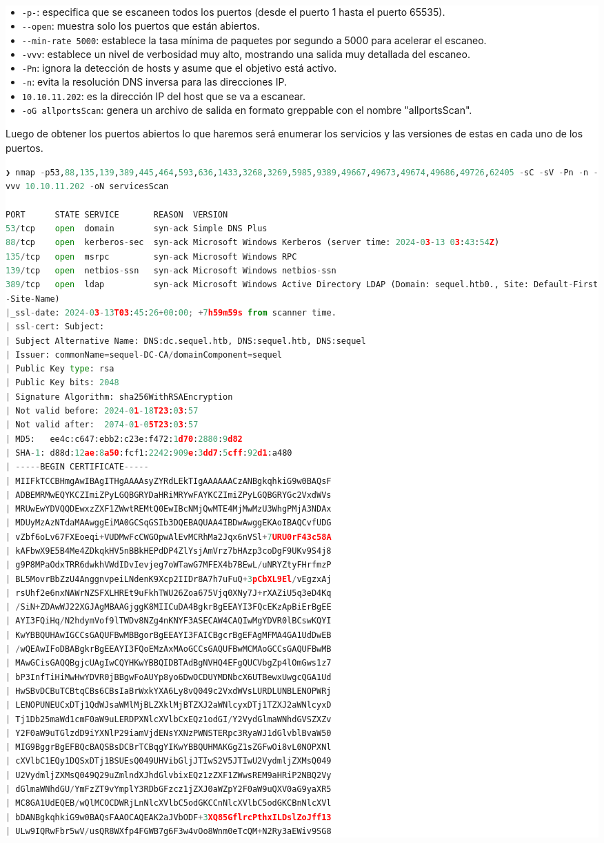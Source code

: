 - `-p-`: especifica que se escaneen todos los puertos (desde el puerto 1 hasta el puerto 65535).
- `--open`: muestra solo los puertos que están abiertos.
- `--min-rate 5000`: establece la tasa mínima de paquetes por segundo a 5000 para acelerar el escaneo.
- `-vvv`: establece un nivel de verbosidad muy alto, mostrando una salida muy detallada del escaneo.
- `-Pn`: ignora la detección de hosts y asume que el objetivo está activo.
- `-n`: evita la resolución DNS inversa para las direcciones IP.
- `10.10.11.202`: es la dirección IP del host que se va a escanear.
- `-oG allportsScan`: genera un archivo de salida en formato greppable con el nombre "allportsScan".

Luego de obtener los puertos abiertos lo que haremos será enumerar los servicios y las versiones de estas en cada uno de los puertos.

```python
❯ nmap -p53,88,135,139,389,445,464,593,636,1433,3268,3269,5985,9389,49667,49673,49674,49686,49726,62405 -sC -sV -Pn -n -vvv 10.10.11.202 -oN servicesScan

PORT      STATE SERVICE       REASON  VERSION
53/tcp    open  domain        syn-ack Simple DNS Plus
88/tcp    open  kerberos-sec  syn-ack Microsoft Windows Kerberos (server time: 2024-03-13 03:43:54Z)
135/tcp   open  msrpc         syn-ack Microsoft Windows RPC
139/tcp   open  netbios-ssn   syn-ack Microsoft Windows netbios-ssn
389/tcp   open  ldap          syn-ack Microsoft Windows Active Directory LDAP (Domain: sequel.htb0., Site: Default-First-Site-Name)
|_ssl-date: 2024-03-13T03:45:26+00:00; +7h59m59s from scanner time.
| ssl-cert: Subject: 
| Subject Alternative Name: DNS:dc.sequel.htb, DNS:sequel.htb, DNS:sequel
| Issuer: commonName=sequel-DC-CA/domainComponent=sequel
| Public Key type: rsa
| Public Key bits: 2048
| Signature Algorithm: sha256WithRSAEncryption
| Not valid before: 2024-01-18T23:03:57
| Not valid after:  2074-01-05T23:03:57
| MD5:   ee4c:c647:ebb2:c23e:f472:1d70:2880:9d82
| SHA-1: d88d:12ae:8a50:fcf1:2242:909e:3dd7:5cff:92d1:a480
| -----BEGIN CERTIFICATE-----
| MIIFkTCCBHmgAwIBAgITHgAAAAsyZYRdLEkTIgAAAAAACzANBgkqhkiG9w0BAQsF
| ADBEMRMwEQYKCZImiZPyLGQBGRYDaHRiMRYwFAYKCZImiZPyLGQBGRYGc2VxdWVs
| MRUwEwYDVQQDEwxzZXF1ZWwtREMtQ0EwIBcNMjQwMTE4MjMwMzU3WhgPMjA3NDAx
| MDUyMzAzNTdaMAAwggEiMA0GCSqGSIb3DQEBAQUAA4IBDwAwggEKAoIBAQCvfUDG
| vZbf6oLv67FXEoeqi+VUDMwFcCWGOpwAlEvMCRhMa2Jqx6nVSl+7URU0rF43c58A
| kAFbwX9E5B4Me4ZDkqkHV5nBBkHEPdDP4ZlYsjAmVrz7bHAzp3coDgF9UKv9S4j8
| g9P8MPaOdxTRR6dwkhVWdIDvIevjeg7oWTawG7MFEX4b7BEwL/uNRYZtyFHrfmzP
| BL5MovrBbZzU4AnggnvpeiLNdenK9Xcp2IIDr8A7h7uFuQ+3pCbXL9El/vEgzxAj
| rsUhf2e6nxNAWrNZSFXLHREt9uFkhTWU26Zoa675Vjq0XNy7J+rXAZiU5q3eD4Kq
| /SiN+ZDAwWJ22XGJAgMBAAGjggK8MIICuDA4BgkrBgEEAYI3FQcEKzApBiErBgEE
| AYI3FQiHq/N2hdymVof9lTWDv8NZg4nKNYF3ASECAW4CAQIwMgYDVR0lBCswKQYI
| KwYBBQUHAwIGCCsGAQUFBwMBBgorBgEEAYI3FAICBgcrBgEFAgMFMA4GA1UdDwEB
| /wQEAwIFoDBABgkrBgEEAYI3FQoEMzAxMAoGCCsGAQUFBwMCMAoGCCsGAQUFBwMB
| MAwGCisGAQQBgjcUAgIwCQYHKwYBBQIDBTAdBgNVHQ4EFgQUCVbgZp4lOmGws1z7
| bP3InfTiHiMwHwYDVR0jBBgwFoAUYp8yo6DwOCDUYMDNbcX6UTBewxUwgcQGA1Ud
| HwSBvDCBuTCBtqCBs6CBsIaBrWxkYXA6Ly8vQ049c2VxdWVsLURDLUNBLENOPWRj
| LENOPUNEUCxDTj1QdWJsaWMlMjBLZXklMjBTZXJ2aWNlcyxDTj1TZXJ2aWNlcyxD
| Tj1Db25maWd1cmF0aW9uLERDPXNlcXVlbCxEQz1odGI/Y2VydGlmaWNhdGVSZXZv
| Y2F0aW9uTGlzdD9iYXNlP29iamVjdENsYXNzPWNSTERpc3RyaWJ1dGlvblBvaW50
| MIG9BggrBgEFBQcBAQSBsDCBrTCBqgYIKwYBBQUHMAKGgZ1sZGFwOi8vL0NOPXNl
| cXVlbC1EQy1DQSxDTj1BSUEsQ049UHVibGljJTIwS2V5JTIwU2VydmljZXMsQ049
| U2VydmljZXMsQ049Q29uZmlndXJhdGlvbixEQz1zZXF1ZWwsREM9aHRiP2NBQ2Vy
| dGlmaWNhdGU/YmFzZT9vYmplY3RDbGFzcz1jZXJ0aWZpY2F0aW9uQXV0aG9yaXR5
| MC8GA1UdEQEB/wQlMCOCDWRjLnNlcXVlbC5odGKCCnNlcXVlbC5odGKCBnNlcXVl
| bDANBgkqhkiG9w0BAQsFAAOCAQEAK2aJVbODF+3XQ85GflrcPthxILDslZoJff13
| ULw9IQRwFbr5wV/usQR8WXfp4FGWB7g6F3w4vOo8Wnm0eTcQM+N2Ry3aEWiv9SG8
```